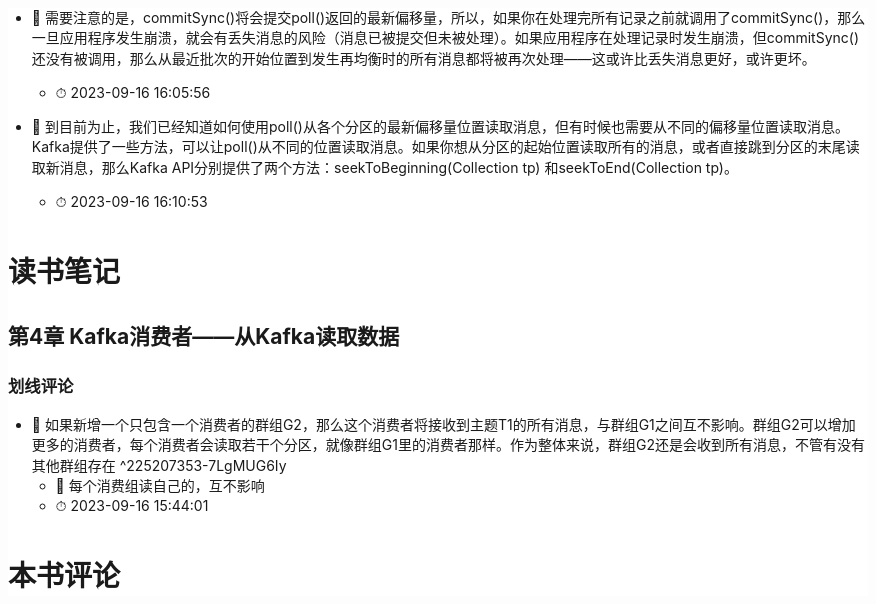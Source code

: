 - 📌 需要注意的是，commitSync()将会提交poll()返回的最新偏移量，所以，如果你在处理完所有记录之前就调用了commitSync()，那么一旦应用程序发生崩溃，就会有丢失消息的风险（消息已被提交但未被处理）。如果应用程序在处理记录时发生崩溃，但commitSync()还没有被调用，那么从最近批次的开始位置到发生再均衡时的所有消息都将被再次处理——这或许比丢失消息更好，或许更坏。 
    - ⏱ 2023-09-16 16:05:56 

- 📌 到目前为止，我们已经知道如何使用poll()从各个分区的最新偏移量位置读取消息，但有时候也需要从不同的偏移量位置读取消息。Kafka提供了一些方法，可以让poll()从不同的位置读取消息。如果你想从分区的起始位置读取所有的消息，或者直接跳到分区的末尾读取新消息，那么Kafka API分别提供了两个方法：seekToBeginning(Collection<Topic Partition> tp) 和seekToEnd(Collection<TopicPartition> tp)。 
    - ⏱ 2023-09-16 16:10:53 

# 读书笔记

## 第4章 Kafka消费者——从Kafka读取数据

### 划线评论
- 📌 如果新增一个只包含一个消费者的群组G2，那么这个消费者将接收到主题T1的所有消息，与群组G1之间互不影响。群组G2可以增加更多的消费者，每个消费者会读取若干个分区，就像群组G1里的消费者那样。作为整体来说，群组G2还是会收到所有消息，不管有没有其他群组存在  ^225207353-7LgMUG6Iy
    - 💭 每个消费组读自己的，互不影响
    - ⏱ 2023-09-16 15:44:01
   

# 本书评论

